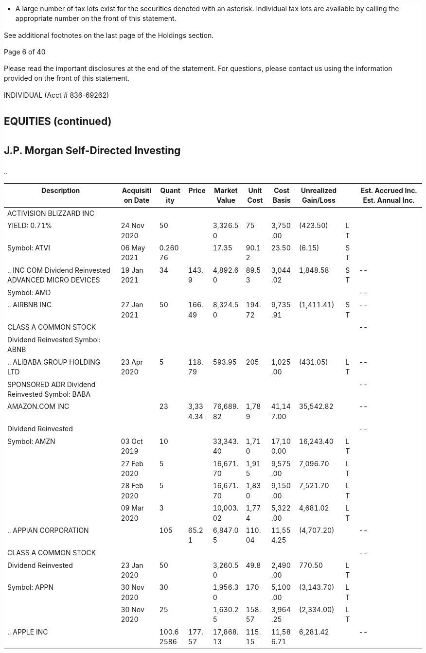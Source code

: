 * A large number of tax lots exist for the securities denoted with an asterisk. Individual tax lots are available by calling the appropriate number on the front of this statement.

See additional footnotes on the last page of the Holdings section.

Page  6 of 40

Please read the important disclosures at the end of the statement. For questions, please contact us using the information provided on the front of this statement.

INDIVIDUAL  (Acct # 836-69262)

## EQUITIES (continued)

## J.P. Morgan Self-Directed Investing

..

| Description                                           | Acquisition Date   | Quantity   | Price    | Market Value   | Unit Cost   | Cost Basis   | Unrealized  Gain/Loss   |    | Est. Accrued Inc. Est. Annual Inc.   |
|-------------------------------------------------------|--------------------|------------|----------|----------------|-------------|--------------|-------------------------|----|--------------------------------------|
| ACTIVISION BLIZZARD INC                               |                    |            |          |                |             |              |                         |    |                                      |
| YIELD: 0.71%                                          | 24 Nov 2020        | 50         |          | 3,326.50       | 75          | 3,750.00     | (423.50)                | LT |                                      |
| Symbol: ATVI                                          | 06 May 2021        | 0.26076    |          | 17.35          | 90.12       | 23.50        | (6.15)                  | ST |                                      |
| .. INC COM Dividend Reinvested ADVANCED MICRO DEVICES | 19 Jan 2021        | 34         | 143.9    | 4,892.60       | 89.53       | 3,044.02     | 1,848.58                | ST | --                                   |
| Symbol: AMD                                           |                    |            |          |                |             |              |                         |    | --                                   |
| .. AIRBNB INC                                         | 27 Jan 2021        | 50         | 166.49   | 8,324.50       | 194.72      | 9,735.91     | (1,411.41)              | ST | --                                   |
| CLASS A COMMON STOCK                                  |                    |            |          |                |             |              |                         |    | --                                   |
| Dividend Reinvested Symbol: ABNB                      |                    |            |          |                |             |              |                         |    |                                      |
| .. ALIBABA GROUP HOLDING LTD                          | 23 Apr 2020        | 5          | 118.79   | 593.95         | 205         | 1,025.00     | (431.05)                | LT | --                                   |
| SPONSORED ADR Dividend Reinvested Symbol: BABA        |                    |            |          |                |             |              |                         |    | --                                   |
| AMAZON.COM INC                                        |                    | 23         | 3,334.34 | 76,689.82      | 1,789       | 41,147.00    | 35,542.82               |    | --                                   |
| Dividend Reinvested                                   |                    |            |          |                |             |              |                         |    | --                                   |
| Symbol: AMZN                                          | 03 Oct 2019        | 10         |          | 33,343.40      | 1,710       | 17,100.00    | 16,243.40               | LT |                                      |
|                                                       | 27 Feb 2020        | 5          |          | 16,671.70      | 1,915       | 9,575.00     | 7,096.70                | LT |                                      |
|                                                       | 28 Feb 2020        | 5          |          | 16,671.70      | 1,830       | 9,150.00     | 7,521.70                | LT |                                      |
|                                                       | 09 Mar 2020        | 3          |          | 10,003.02      | 1,774       | 5,322.00     | 4,681.02                | LT |                                      |
| .. APPIAN CORPORATION                                 |                    | 105        | 65.21    | 6,847.05       | 110.04      | 11,554.25    | (4,707.20)              |    | --                                   |
| CLASS A COMMON STOCK                                  |                    |            |          |                |             |              |                         |    | --                                   |
| Dividend Reinvested                                   | 23 Jan 2020        | 50         |          | 3,260.50       | 49.8        | 2,490.00     | 770.50                  | LT |                                      |
| Symbol: APPN                                          | 30 Nov 2020        | 30         |          | 1,956.30       | 170         | 5,100.00     | (3,143.70)              | LT |                                      |
|                                                       | 30 Nov 2020        | 25         |          | 1,630.25       | 158.57      | 3,964.25     | (2,334.00)              | LT |                                      |
| .. APPLE INC                                          |                    | 100.62586  | 177.57   | 17,868.13      | 115.15      | 11,586.71    | 6,281.42                |    | --                                   |